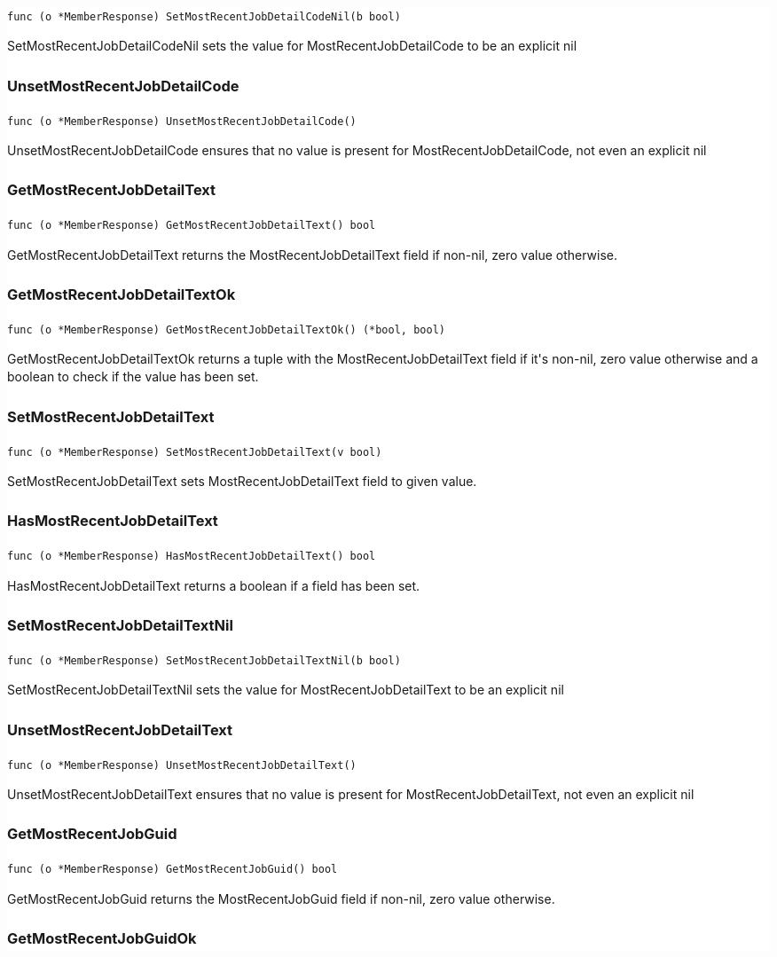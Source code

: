 `func (o *MemberResponse) SetMostRecentJobDetailCodeNil(b bool)`

 SetMostRecentJobDetailCodeNil sets the value for MostRecentJobDetailCode to be an explicit nil

### UnsetMostRecentJobDetailCode
`func (o *MemberResponse) UnsetMostRecentJobDetailCode()`

UnsetMostRecentJobDetailCode ensures that no value is present for MostRecentJobDetailCode, not even an explicit nil
### GetMostRecentJobDetailText

`func (o *MemberResponse) GetMostRecentJobDetailText() bool`

GetMostRecentJobDetailText returns the MostRecentJobDetailText field if non-nil, zero value otherwise.

### GetMostRecentJobDetailTextOk

`func (o *MemberResponse) GetMostRecentJobDetailTextOk() (*bool, bool)`

GetMostRecentJobDetailTextOk returns a tuple with the MostRecentJobDetailText field if it's non-nil, zero value otherwise
and a boolean to check if the value has been set.

### SetMostRecentJobDetailText

`func (o *MemberResponse) SetMostRecentJobDetailText(v bool)`

SetMostRecentJobDetailText sets MostRecentJobDetailText field to given value.

### HasMostRecentJobDetailText

`func (o *MemberResponse) HasMostRecentJobDetailText() bool`

HasMostRecentJobDetailText returns a boolean if a field has been set.

### SetMostRecentJobDetailTextNil

`func (o *MemberResponse) SetMostRecentJobDetailTextNil(b bool)`

 SetMostRecentJobDetailTextNil sets the value for MostRecentJobDetailText to be an explicit nil

### UnsetMostRecentJobDetailText
`func (o *MemberResponse) UnsetMostRecentJobDetailText()`

UnsetMostRecentJobDetailText ensures that no value is present for MostRecentJobDetailText, not even an explicit nil
### GetMostRecentJobGuid

`func (o *MemberResponse) GetMostRecentJobGuid() bool`

GetMostRecentJobGuid returns the MostRecentJobGuid field if non-nil, zero value otherwise.

### GetMostRecentJobGuidOk
